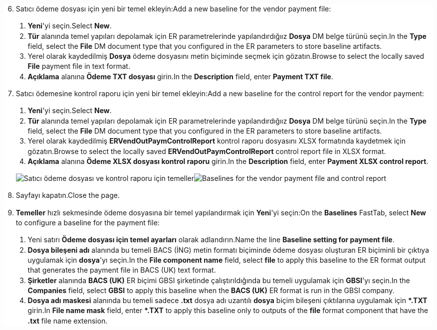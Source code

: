 6. <span data-ttu-id="7b3bb-225">Satıcı ödeme dosyası için yeni bir temel ekleyin:</span><span class="sxs-lookup"><span data-stu-id="7b3bb-225">Add a new baseline for the vendor payment file:</span></span>

    1. <span data-ttu-id="7b3bb-226">**Yeni**'yi seçin.</span><span class="sxs-lookup"><span data-stu-id="7b3bb-226">Select **New**.</span></span>
    2. <span data-ttu-id="7b3bb-227">**Tür** alanında temel yapıları depolamak için ER parametrelerinde yapılandırdığıız **Dosya** DM belge türünü seçin.</span><span class="sxs-lookup"><span data-stu-id="7b3bb-227">In the **Type** field, select the **File** DM document type that you configured in the ER parameters to store baseline artifacts.</span></span>
    3. <span data-ttu-id="7b3bb-228">Yerel olarak kaydedilmiş **Dosya** ödeme dosyasını metin biçiminde seçmek için gözatın.</span><span class="sxs-lookup"><span data-stu-id="7b3bb-228">Browse to select the locally saved **File** payment file in text format.</span></span>
    4. <span data-ttu-id="7b3bb-229">**Açıklama** alanına **Ödeme TXT dosyası** girin.</span><span class="sxs-lookup"><span data-stu-id="7b3bb-229">In the **Description** field, enter **Payment TXT file**.</span></span>

7. <span data-ttu-id="7b3bb-230">Satıcı ödemesine kontrol raporu için yeni bir temel ekleyin:</span><span class="sxs-lookup"><span data-stu-id="7b3bb-230">Add a new baseline for the control report for the vendor payment:</span></span>

    1. <span data-ttu-id="7b3bb-231">**Yeni**'yi seçin.</span><span class="sxs-lookup"><span data-stu-id="7b3bb-231">Select **New**.</span></span>
    2. <span data-ttu-id="7b3bb-232">**Tür** alanında temel yapıları depolamak için ER parametrelerinde yapılandırdığıız **Dosya** DM belge türünü seçin.</span><span class="sxs-lookup"><span data-stu-id="7b3bb-232">In the **Type** field, select the **File** DM document type that you configured in the ER parameters to store baseline artifacts.</span></span>
    3. <span data-ttu-id="7b3bb-233">Yerel olarak kaydedilmiş **ERVendOutPaymControlReport** kontrol raporu dosyasını XLSX formatında kaydetmek için gözatın.</span><span class="sxs-lookup"><span data-stu-id="7b3bb-233">Browse to select the locally saved **ERVendOutPaymControlReport** control report file in XLSX format.</span></span>
    4. <span data-ttu-id="7b3bb-234">**Açıklama** alanına **Ödeme XLSX dosyası kontrol raporu** girin.</span><span class="sxs-lookup"><span data-stu-id="7b3bb-234">In the **Description** field, enter **Payment XLSX control report**.</span></span>

    <span data-ttu-id="7b3bb-235">![Satıcı ödeme dosyası ve kontrol raporu için temeller](media/GER-BaselineAttachments.png "Seçilen Ödeme XLSX dosyası kontrol raporu ile Yapılandırma sayfasının ekran görüntüsü")</span><span class="sxs-lookup"><span data-stu-id="7b3bb-235">![Baselines for the vendor payment file and control report](media/GER-BaselineAttachments.png "Screenshot of the Configurations page with the Payment XLSX control report selected")</span></span>

8. <span data-ttu-id="7b3bb-236">Sayfayı kapatın.</span><span class="sxs-lookup"><span data-stu-id="7b3bb-236">Close the page.</span></span>
9. <span data-ttu-id="7b3bb-237">**Temeller** hızlı sekmesinde ödeme dosyasına bir temel yapılandırmak için **Yeni**'yi seçin:</span><span class="sxs-lookup"><span data-stu-id="7b3bb-237">On the **Baselines** FastTab, select **New** to configure a baseline for the payment file:</span></span>

    1. <span data-ttu-id="7b3bb-238">Yeni satırı **Ödeme dosyası için temel ayarları** olarak adlandırın.</span><span class="sxs-lookup"><span data-stu-id="7b3bb-238">Name the line **Baseline setting for payment file**.</span></span>
    2. <span data-ttu-id="7b3bb-239">**Dosya bileşeni adı** alanında bu temeli BACS (İNG) metin formatı biçiminde ödeme dosyası oluşturan ER biçiminli bir çıktıya uygulamak için **dosya**'yı seçin.</span><span class="sxs-lookup"><span data-stu-id="7b3bb-239">In the **File component name** field, select **file** to apply this baseline to the ER format output that generates the payment file in BACS (UK) text format.</span></span>
    3. <span data-ttu-id="7b3bb-240">**Şirketler** alanında **BACS (UK)** ER biçimi GBSI şirketinde çalıştırıldığında bu temeli uygulamak için **GBSI**'yı seçin.</span><span class="sxs-lookup"><span data-stu-id="7b3bb-240">In the **Companies** field, select **GBSI** to apply this baseline when the **BACS (UK)** ER format is run in the GBSI company.</span></span>
    4. <span data-ttu-id="7b3bb-241">**Dosya adı maskesi** alanında bu temeli sadece **.txt** dosya adı uzantılı **dosya** biçim bileşeni çıktılarına uygulamak için **\*.TXT** girin.</span><span class="sxs-lookup"><span data-stu-id="7b3bb-241">In **File name mask** field, enter **\*.TXT** to apply this baseline only to outputs of the **file** format component that have the **.txt** file name extension.</span></span>